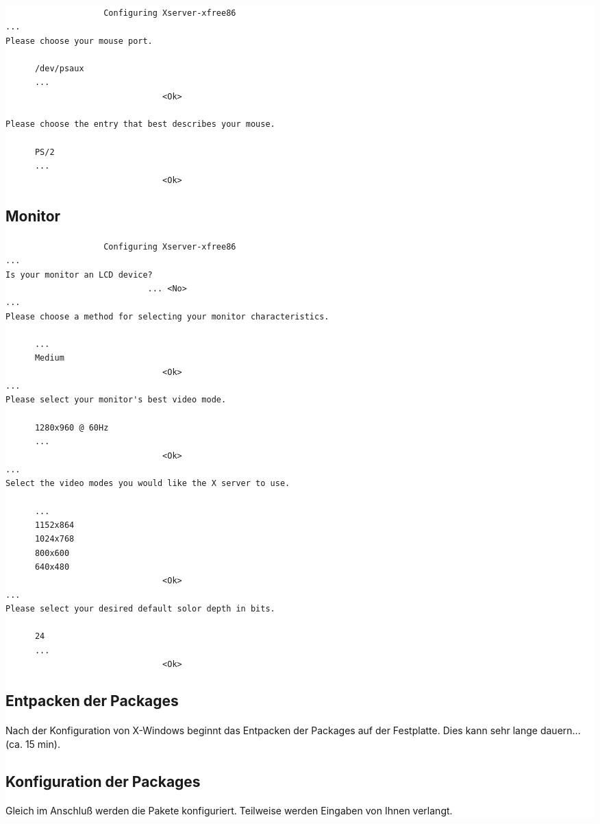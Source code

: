 ```
                    Configuring Xserver-xfree86
...
Please choose your mouse port.

      /dev/psaux
      ...
                                <Ok>

Please choose the entry that best describes your mouse.

      PS/2
      ...
                                <Ok>
```

## Monitor

```
                    Configuring Xserver-xfree86
...
Is your monitor an LCD device?
                             ... <No>
...
Please choose a method for selecting your monitor characteristics.

      ...
      Medium
                                <Ok>
...
Please select your monitor's best video mode.

      1280x960 @ 60Hz
      ...
                                <Ok>
...
Select the video modes you would like the X server to use.

      ...
      1152x864
      1024x768
      800x600
      640x480
                                <Ok>
...
Please select your desired default solor depth in bits.

      24
      ...
                                <Ok>
```

## Entpacken der Packages

Nach der Konfiguration von X-Windows beginnt das Entpacken der Packages auf der Festplatte. Dies kann sehr lange dauern... (ca. 15 min).

## Konfiguration der Packages

Gleich im Anschluß werden die Pakete konfiguriert. Teilweise werden Eingaben von Ihnen verlangt.
